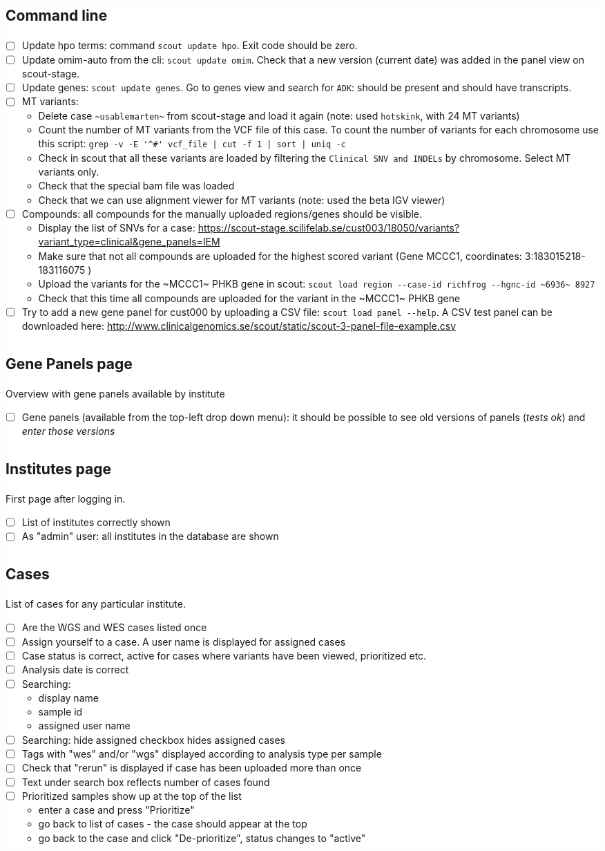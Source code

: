 ## Command line
- [ ] Update hpo terms: command `scout update hpo`. Exit code should be zero.
- [ ] Update omim-auto from the cli: `scout update omim`. Check that a new version (current date) was added in the panel view on scout-stage.
- [ ] Update genes: `scout update genes`. Go to genes view and search for `ADK`: should be present and should have transcripts.
- [ ] MT variants:
  - Delete case `~usablemarten~` from scout-stage and load it again (note: used `hotskink`, with 24 MT variants)
  - Count the number of MT variants from the VCF file of this case. To count the number of variants for each chromosome use this script: `grep -v -E '^#' vcf_file | cut -f 1 | sort | uniq -c`
  - Check in scout that all these variants are loaded by filtering the `Clinical SNV and INDELs` by chromosome. Select MT variants only.
  - Check that the special bam file was loaded
  - Check that we can use alignment viewer for MT variants (note: used the beta IGV viewer)
- [ ] Compounds: all compounds for the manually uploaded regions/genes should be visible.
  - Display the list of SNVs for a case: https://scout-stage.scilifelab.se/cust003/18050/variants?variant_type=clinical&gene_panels=IEM
  - Make sure that not all compounds are uploaded for the highest scored variant (Gene MCCC1, coordinates: 3:183015218-183116075 )
  - Upload the variants for the ~MCCC1~ PHKB gene in scout: `scout load region --case-id richfrog --hgnc-id ~6936~ 8927`
  - Check that this time all compounds are uploaded for the variant in the ~MCCC1~ PHKB gene
- [ ] Try to add a new gene panel for cust000 by uploading a CSV file: `scout load panel --help`. A CSV test panel can be downloaded here: http://www.clinicalgenomics.se/scout/static/scout-3-panel-file-example.csv

## Gene Panels page
Overview with gene panels available by institute
- [ ] Gene panels (available from the top-left drop down menu): it should be possible to see old versions of panels (*tests ok*) and *enter those versions*

## Institutes page
First page after logging in.
- [ ] List of institutes correctly shown
- [ ] As "admin" user: all institutes in the database are shown

## Cases
List of cases for any particular institute.
- [ ] Are the WGS and WES cases listed once
- [ ] Assign yourself to a case. A user name is displayed for assigned cases
- [ ] Case status is correct, active for cases where variants have been viewed, prioritized etc.
- [ ] Analysis date is correct
- [ ] Searching:
  - display name
  - sample id
  - assigned user name
- [ ] Searching: hide assigned checkbox hides assigned cases
- [ ] Tags with "wes" and/or "wgs" displayed according to analysis type per sample
- [ ] Check that "rerun" is displayed if case has been uploaded more than once
- [ ] Text under search box reflects number of cases found
- [ ] Prioritized samples show up at the top of the list
  - enter a case and press "Prioritize"
  - go back to list of cases - the case should appear at the top
  - go back to the case and click "De-prioritize", status changes to "active"
